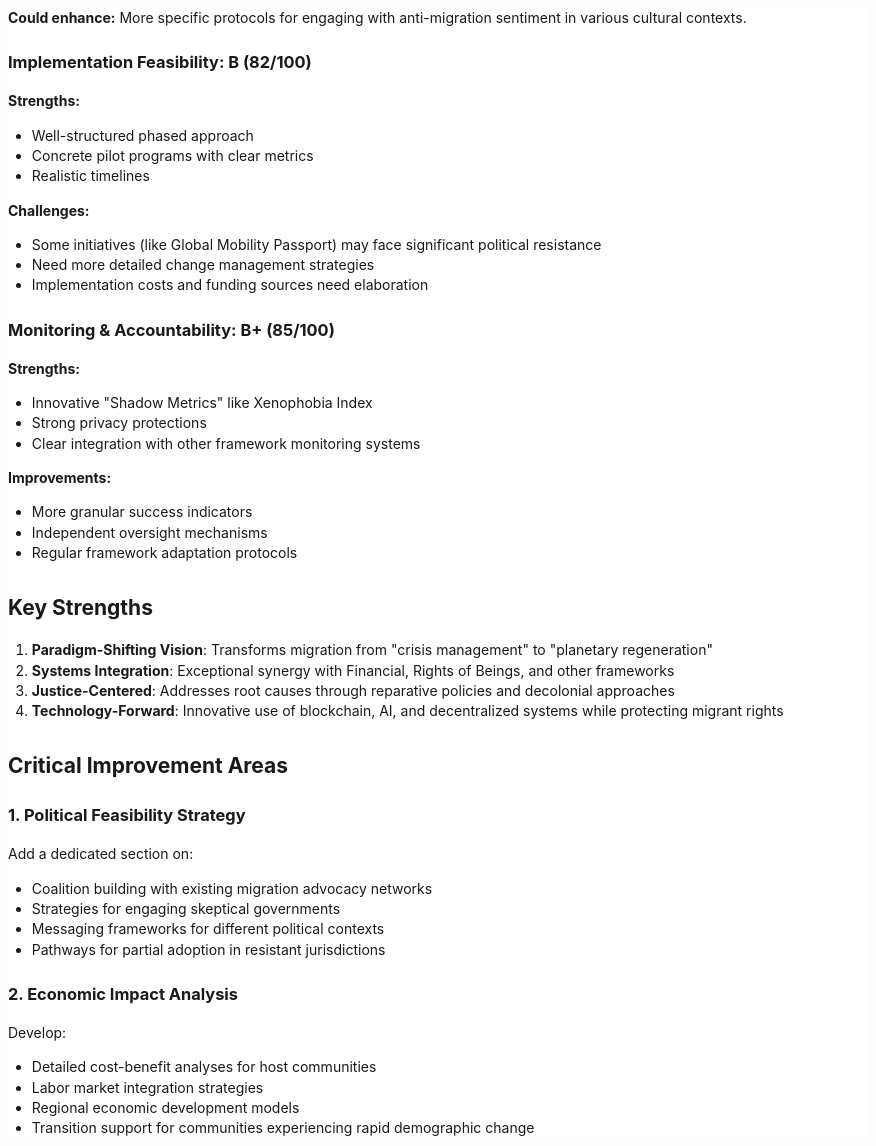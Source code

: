 **Could enhance:** More specific protocols for engaging with anti-migration sentiment in various cultural contexts.

### **Implementation Feasibility: B (82/100)**
**Strengths:**
- Well-structured phased approach
- Concrete pilot programs with clear metrics
- Realistic timelines

**Challenges:**
- Some initiatives (like Global Mobility Passport) may face significant political resistance
- Need more detailed change management strategies
- Implementation costs and funding sources need elaboration

### **Monitoring & Accountability: B+ (85/100)**
**Strengths:**
- Innovative "Shadow Metrics" like Xenophobia Index
- Strong privacy protections
- Clear integration with other framework monitoring systems

**Improvements:** 
- More granular success indicators
- Independent oversight mechanisms
- Regular framework adaptation protocols

## Key Strengths

1. **Paradigm-Shifting Vision**: Transforms migration from "crisis management" to "planetary regeneration"
2. **Systems Integration**: Exceptional synergy with Financial, Rights of Beings, and other frameworks
3. **Justice-Centered**: Addresses root causes through reparative policies and decolonial approaches
4. **Technology-Forward**: Innovative use of blockchain, AI, and decentralized systems while protecting migrant rights

## Critical Improvement Areas

### **1. Political Feasibility Strategy**
Add a dedicated section on:
- Coalition building with existing migration advocacy networks
- Strategies for engaging skeptical governments
- Messaging frameworks for different political contexts
- Pathways for partial adoption in resistant jurisdictions

### **2. Economic Impact Analysis**
Develop:
- Detailed cost-benefit analyses for host communities
- Labor market integration strategies
- Regional economic development models
- Transition support for communities experiencing rapid demographic change
